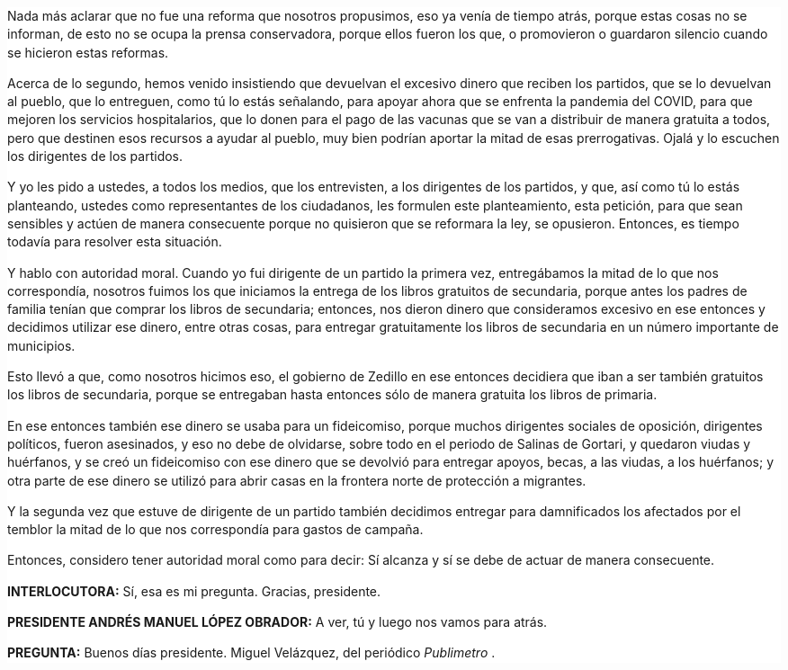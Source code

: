 Nada más aclarar que no fue una reforma que nosotros propusimos, eso ya venía
de tiempo atrás, porque estas cosas no se informan, de esto no se ocupa la
prensa conservadora, porque ellos fueron los que, o promovieron o guardaron
silencio cuando se hicieron estas reformas.

Acerca de lo segundo, hemos venido insistiendo que devuelvan el excesivo
dinero que reciben los partidos, que se lo devuelvan al pueblo, que lo
entreguen, como tú lo estás señalando, para apoyar ahora que se enfrenta la
pandemia del COVID, para que mejoren los servicios hospitalarios, que lo donen
para el pago de las vacunas que se van a distribuir de manera gratuita a
todos, pero que destinen esos recursos a ayudar al pueblo, muy bien podrían
aportar la mitad de esas prerrogativas. Ojalá y lo escuchen los dirigentes de
los partidos.

Y yo les pido a ustedes, a todos los medios, que los entrevisten, a los
dirigentes de los partidos, y que, así como tú lo estás planteando, ustedes
como representantes de los ciudadanos, les formulen este planteamiento, esta
petición, para que sean sensibles y actúen de manera consecuente porque no
quisieron que se reformara la ley, se opusieron. Entonces, es tiempo todavía
para resolver esta situación.

Y hablo con autoridad moral. Cuando yo fui dirigente de un partido la primera
vez, entregábamos la mitad de lo que nos correspondía, nosotros fuimos los que
iniciamos la entrega de los libros gratuitos de secundaria, porque antes los
padres de familia tenían que comprar los libros de secundaria; entonces, nos
dieron dinero que consideramos excesivo en ese entonces y decidimos utilizar
ese dinero, entre otras cosas, para entregar gratuitamente los libros de
secundaria en un número importante de municipios.

Esto llevó a que, como nosotros hicimos eso, el gobierno de Zedillo en ese
entonces decidiera que iban a ser también gratuitos los libros de secundaria,
porque se entregaban hasta entonces sólo de manera gratuita los libros de
primaria.

En ese entonces también ese dinero se usaba para un fideicomiso, porque muchos
dirigentes sociales de oposición, dirigentes políticos, fueron asesinados, y
eso no debe de olvidarse, sobre todo en el periodo de Salinas de Gortari, y
quedaron viudas y huérfanos, y se creó un fideicomiso con ese dinero que se
devolvió para entregar apoyos, becas, a las viudas, a los huérfanos; y otra
parte de ese dinero se utilizó para abrir casas en la frontera norte de
protección a migrantes.

Y la segunda vez que estuve de dirigente de un partido también decidimos
entregar para damnificados los afectados por el temblor la mitad de lo que nos
correspondía para gastos de campaña.

Entonces, considero tener autoridad moral como para decir: Sí alcanza y sí se
debe de actuar de manera consecuente.

**INTERLOCUTORA:** Sí, esa es mi pregunta. Gracias, presidente.

**PRESIDENTE ANDRÉS MANUEL LÓPEZ OBRADOR:** A ver, tú y luego nos vamos para
atrás.

**PREGUNTA:** Buenos días presidente. Miguel Velázquez, del periódico
_Publimetro_ .
